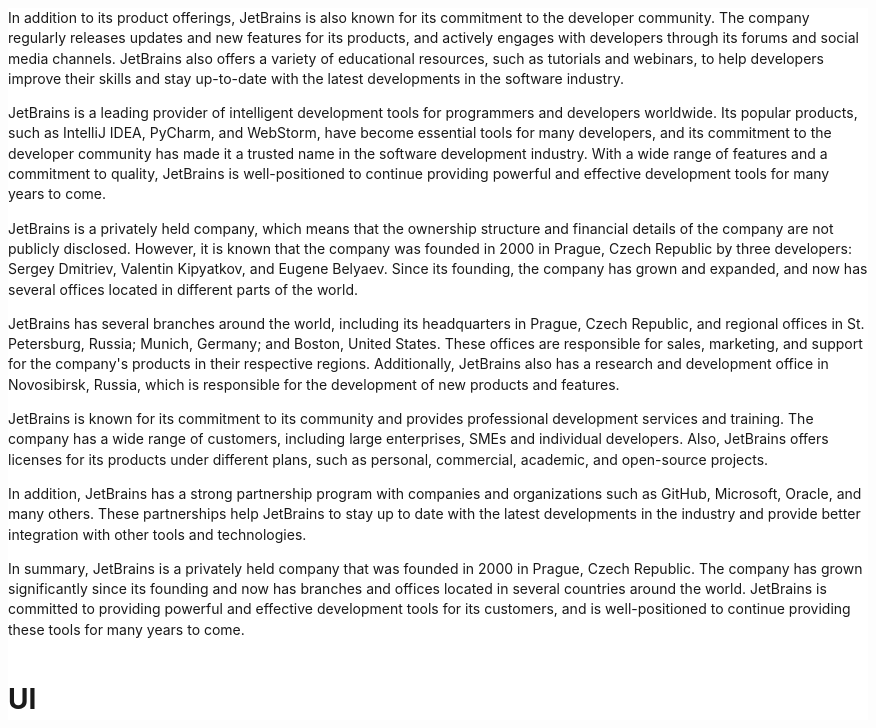 In addition to its product offerings, JetBrains is also known for its commitment to the developer community. The company regularly releases updates and new features for its products, and actively engages with developers through its forums and social media channels. JetBrains also offers a variety of educational resources, such as tutorials and webinars, to help developers improve their skills and stay up-to-date with the latest developments in the software industry.

JetBrains is a leading provider of intelligent development tools for programmers and developers worldwide. Its popular products, such as IntelliJ IDEA, PyCharm, and WebStorm, have become essential tools for many developers, and its commitment to the developer community has made it a trusted name in the software development industry. With a wide range of features and a commitment to quality, JetBrains is well-positioned to continue providing powerful and effective development tools for many years to come.

JetBrains is a privately held company, which means that the ownership structure and financial details of the company are not publicly disclosed. However, it is known that the company was founded in 2000 in Prague, Czech Republic by three developers: Sergey Dmitriev, Valentin Kipyatkov, and Eugene Belyaev. Since its founding, the company has grown and expanded, and now has several offices located in different parts of the world.

JetBrains has several branches around the world, including its headquarters in Prague, Czech Republic, and regional offices in St. Petersburg, Russia; Munich, Germany; and Boston, United States. These offices are responsible for sales, marketing, and support for the company's products in their respective regions. Additionally, JetBrains also has a research and development office in Novosibirsk, Russia, which is responsible for the development of new products and features.

JetBrains is known for its commitment to its community and provides professional development services and training. The company has a wide range of customers, including large enterprises, SMEs and individual developers. Also, JetBrains offers licenses for its products under different plans, such as personal, commercial, academic, and open-source projects.

In addition, JetBrains has a strong partnership program with companies and organizations such as GitHub, Microsoft, Oracle, and many others. These partnerships help JetBrains to stay up to date with the latest developments in the industry and provide better integration with other tools and technologies.

In summary, JetBrains is a privately held company that was founded in 2000 in Prague, Czech Republic. The company has grown significantly since its founding and now has branches and offices located in several countries around the world. JetBrains is committed to providing powerful and effective development tools for its customers, and is well-positioned to continue providing these tools for many years to come.


# UI